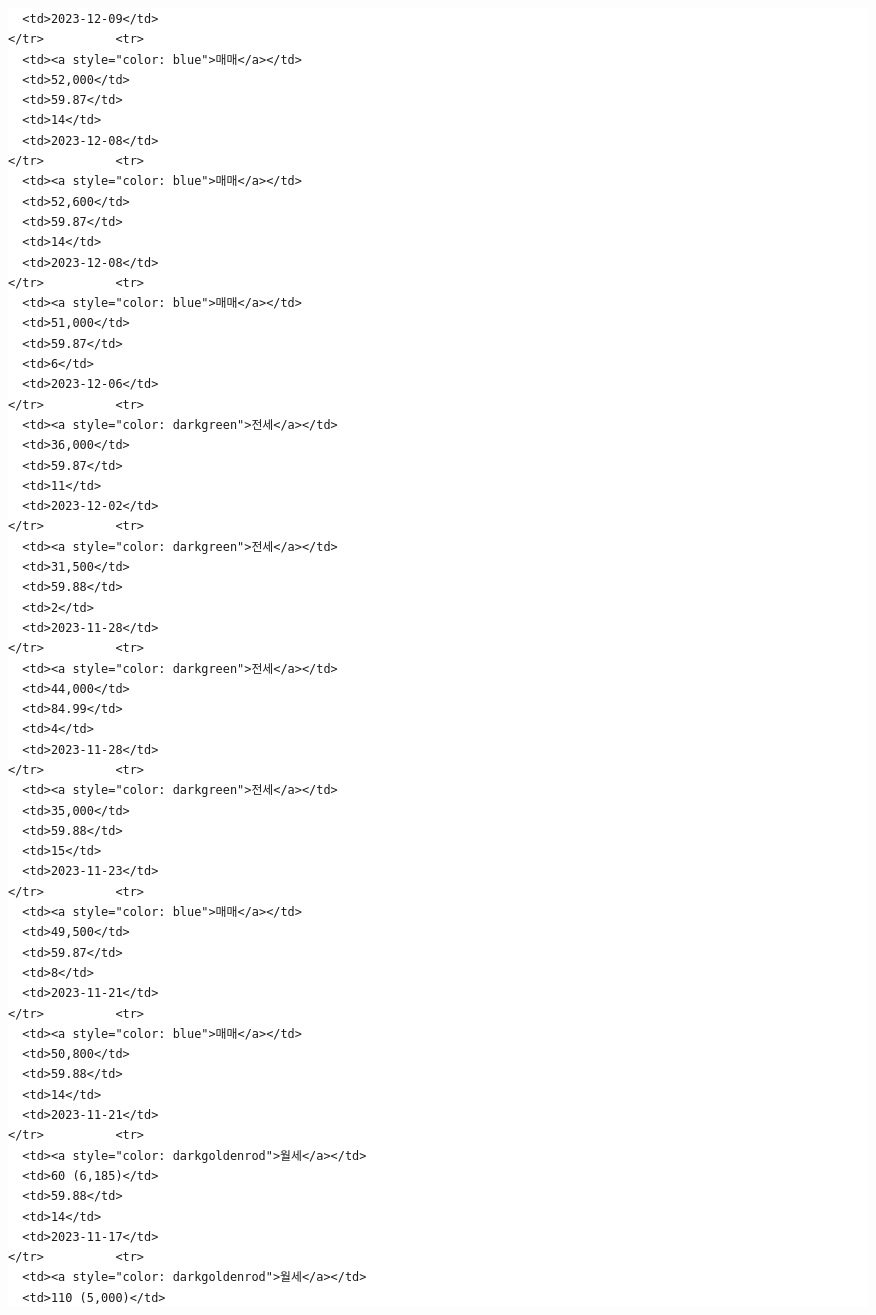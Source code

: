       <td>2023-12-09</td>
    </tr>          <tr>
      <td><a style="color: blue">매매</a></td>
      <td>52,000</td>
      <td>59.87</td>
      <td>14</td>
      <td>2023-12-08</td>
    </tr>          <tr>
      <td><a style="color: blue">매매</a></td>
      <td>52,600</td>
      <td>59.87</td>
      <td>14</td>
      <td>2023-12-08</td>
    </tr>          <tr>
      <td><a style="color: blue">매매</a></td>
      <td>51,000</td>
      <td>59.87</td>
      <td>6</td>
      <td>2023-12-06</td>
    </tr>          <tr>
      <td><a style="color: darkgreen">전세</a></td>
      <td>36,000</td>
      <td>59.87</td>
      <td>11</td>
      <td>2023-12-02</td>
    </tr>          <tr>
      <td><a style="color: darkgreen">전세</a></td>
      <td>31,500</td>
      <td>59.88</td>
      <td>2</td>
      <td>2023-11-28</td>
    </tr>          <tr>
      <td><a style="color: darkgreen">전세</a></td>
      <td>44,000</td>
      <td>84.99</td>
      <td>4</td>
      <td>2023-11-28</td>
    </tr>          <tr>
      <td><a style="color: darkgreen">전세</a></td>
      <td>35,000</td>
      <td>59.88</td>
      <td>15</td>
      <td>2023-11-23</td>
    </tr>          <tr>
      <td><a style="color: blue">매매</a></td>
      <td>49,500</td>
      <td>59.87</td>
      <td>8</td>
      <td>2023-11-21</td>
    </tr>          <tr>
      <td><a style="color: blue">매매</a></td>
      <td>50,800</td>
      <td>59.88</td>
      <td>14</td>
      <td>2023-11-21</td>
    </tr>          <tr>
      <td><a style="color: darkgoldenrod">월세</a></td>
      <td>60 (6,185)</td>
      <td>59.88</td>
      <td>14</td>
      <td>2023-11-17</td>
    </tr>          <tr>
      <td><a style="color: darkgoldenrod">월세</a></td>
      <td>110 (5,000)</td>